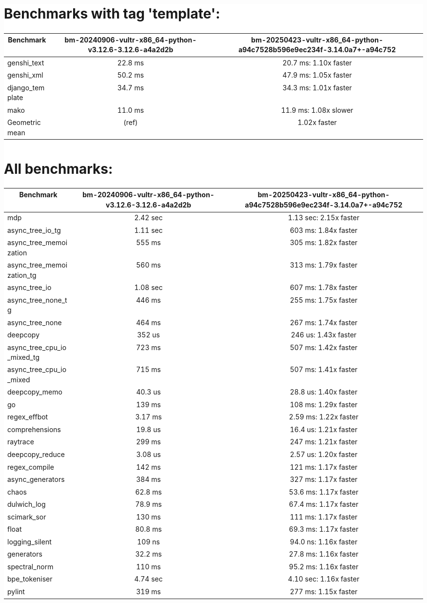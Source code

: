 Benchmarks with tag 'template':
===============================

| Benchmark       | bm-20240906-vultr-x86_64-python-v3.12.6-3.12.6-a4a2d2b | bm-20250423-vultr-x86_64-python-a94c7528b596e9ec234f-3.14.0a7+-a94c752 |
|-----------------|:------------------------------------------------------:|:----------------------------------------------------------------------:|
| genshi_text     | 22.8 ms                                                | 20.7 ms: 1.10x faster                                                  |
| genshi_xml      | 50.2 ms                                                | 47.9 ms: 1.05x faster                                                  |
| django_template | 34.7 ms                                                | 34.3 ms: 1.01x faster                                                  |
| mako            | 11.0 ms                                                | 11.9 ms: 1.08x slower                                                  |
| Geometric mean  | (ref)                                                  | 1.02x faster                                                           |

All benchmarks:
===============

| Benchmark                  | bm-20240906-vultr-x86_64-python-v3.12.6-3.12.6-a4a2d2b | bm-20250423-vultr-x86_64-python-a94c7528b596e9ec234f-3.14.0a7+-a94c752 |
|----------------------------|:------------------------------------------------------:|:----------------------------------------------------------------------:|
| mdp                        | 2.42 sec                                               | 1.13 sec: 2.15x faster                                                 |
| async_tree_io_tg           | 1.11 sec                                               | 603 ms: 1.84x faster                                                   |
| async_tree_memoization     | 555 ms                                                 | 305 ms: 1.82x faster                                                   |
| async_tree_memoization_tg  | 560 ms                                                 | 313 ms: 1.79x faster                                                   |
| async_tree_io              | 1.08 sec                                               | 607 ms: 1.78x faster                                                   |
| async_tree_none_tg         | 446 ms                                                 | 255 ms: 1.75x faster                                                   |
| async_tree_none            | 464 ms                                                 | 267 ms: 1.74x faster                                                   |
| deepcopy                   | 352 us                                                 | 246 us: 1.43x faster                                                   |
| async_tree_cpu_io_mixed_tg | 723 ms                                                 | 507 ms: 1.42x faster                                                   |
| async_tree_cpu_io_mixed    | 715 ms                                                 | 507 ms: 1.41x faster                                                   |
| deepcopy_memo              | 40.3 us                                                | 28.8 us: 1.40x faster                                                  |
| go                         | 139 ms                                                 | 108 ms: 1.29x faster                                                   |
| regex_effbot               | 3.17 ms                                                | 2.59 ms: 1.22x faster                                                  |
| comprehensions             | 19.8 us                                                | 16.4 us: 1.21x faster                                                  |
| raytrace                   | 299 ms                                                 | 247 ms: 1.21x faster                                                   |
| deepcopy_reduce            | 3.08 us                                                | 2.57 us: 1.20x faster                                                  |
| regex_compile              | 142 ms                                                 | 121 ms: 1.17x faster                                                   |
| async_generators           | 384 ms                                                 | 327 ms: 1.17x faster                                                   |
| chaos                      | 62.8 ms                                                | 53.6 ms: 1.17x faster                                                  |
| dulwich_log                | 78.9 ms                                                | 67.4 ms: 1.17x faster                                                  |
| scimark_sor                | 130 ms                                                 | 111 ms: 1.17x faster                                                   |
| float                      | 80.8 ms                                                | 69.3 ms: 1.17x faster                                                  |
| logging_silent             | 109 ns                                                 | 94.0 ns: 1.16x faster                                                  |
| generators                 | 32.2 ms                                                | 27.8 ms: 1.16x faster                                                  |
| spectral_norm              | 110 ms                                                 | 95.2 ms: 1.16x faster                                                  |
| bpe_tokeniser              | 4.74 sec                                               | 4.10 sec: 1.16x faster                                                 |
| pylint                     | 319 ms                                                 | 277 ms: 1.15x faster                                                   |